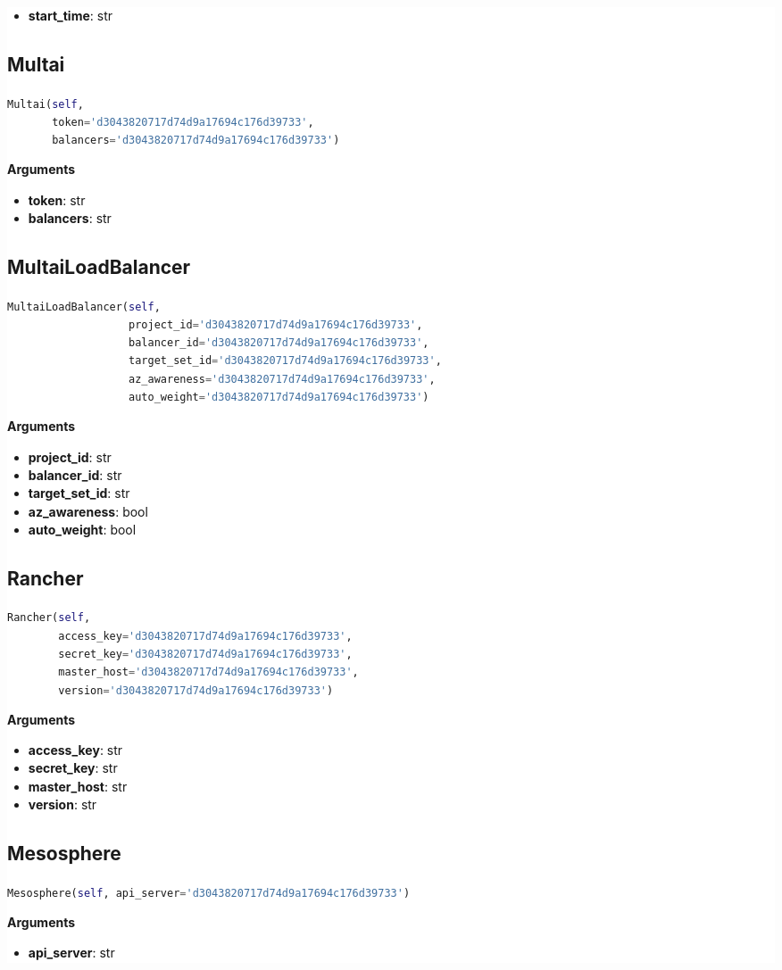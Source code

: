 - __start_time__: str

<h2 id="spotinst_sdk2.models.elastigroup.aws.Multai">Multai</h2>

```python
Multai(self,
       token='d3043820717d74d9a17694c176d39733',
       balancers='d3043820717d74d9a17694c176d39733')
```

__Arguments__

- __token__: str
- __balancers__: str

<h2 id="spotinst_sdk2.models.elastigroup.aws.MultaiLoadBalancer">MultaiLoadBalancer</h2>

```python
MultaiLoadBalancer(self,
                   project_id='d3043820717d74d9a17694c176d39733',
                   balancer_id='d3043820717d74d9a17694c176d39733',
                   target_set_id='d3043820717d74d9a17694c176d39733',
                   az_awareness='d3043820717d74d9a17694c176d39733',
                   auto_weight='d3043820717d74d9a17694c176d39733')
```

__Arguments__

- __project_id__: str
- __balancer_id__: str
- __target_set_id__: str
- __az_awareness__: bool
- __auto_weight__: bool

<h2 id="spotinst_sdk2.models.elastigroup.aws.Rancher">Rancher</h2>

```python
Rancher(self,
        access_key='d3043820717d74d9a17694c176d39733',
        secret_key='d3043820717d74d9a17694c176d39733',
        master_host='d3043820717d74d9a17694c176d39733',
        version='d3043820717d74d9a17694c176d39733')
```

__Arguments__

- __access_key__: str
- __secret_key__: str
- __master_host__: str
- __version__: str

<h2 id="spotinst_sdk2.models.elastigroup.aws.Mesosphere">Mesosphere</h2>

```python
Mesosphere(self, api_server='d3043820717d74d9a17694c176d39733')
```

__Arguments__

- __api_server__: str
